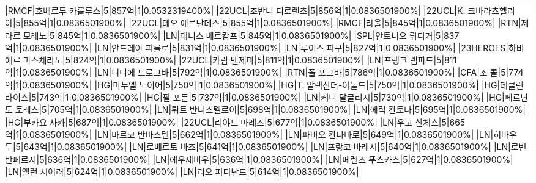|RMCF|호베르투 카를루스|5|857억|1|0.0532319400%|
|22UCL|조반니 디로렌초|5|856억|1|0.0836501900%|
|22UCL|K. 크바라츠헬리아|5|855억|1|0.0836501900%|
|22UCL|테오 에르난데스|5|855억|1|0.0836501900%|
|RMCF|라울|5|845억|1|0.0836501900%|
|RTN|제라르 모레노|5|845억|1|0.0836501900%|
|LN|데니스 베르캄프|5|845억|1|0.0836501900%|
|SPL|안토니오 뤼디거|5|837억|1|0.0836501900%|
|LN|안드레아 피를로|5|831억|1|0.0836501900%|
|LN|루이스 피구|5|827억|1|0.0836501900%|
|23HEROES|하비에르 마스체라노|5|824억|1|0.0836501900%|
|22UCL|카림 벤제마|5|811억|1|0.0836501900%|
|LN|프랭크 램파드|5|811억|1|0.0836501900%|
|LN|디디에 드로그바|5|792억|1|0.0836501900%|
|RTN|폴 포그바|5|786억|1|0.0836501900%|
|CFA|조 콜|5|774억|1|0.0836501900%|
|HG|마누엘 노이어|5|750억|1|0.0836501900%|
|HG|T. 알렉산더-아놀드|5|750억|1|0.0836501900%|
|HG|데클런 라이스|5|743억|1|0.0836501900%|
|HG|필 포든|5|737억|1|0.0836501900%|
|LN|케니 달글리시|5|730억|1|0.0836501900%|
|HG|페르난도 토레스|5|705억|1|0.0836501900%|
|LN|뤼트 반니스텔로이|5|698억|1|0.0836501900%|
|LN|에릭 칸토나|5|695억|1|0.0836501900%|
|HG|부카요 사카|5|687억|1|0.0836501900%|
|22UCL|리야드 마레즈|5|677억|1|0.0836501900%|
|LN|우고 산체스|5|665억|1|0.0836501900%|
|LN|마르코 반바스텐|5|662억|1|0.0836501900%|
|LN|파비오 칸나바로|5|649억|1|0.0836501900%|
|LN|히바우두|5|643억|1|0.0836501900%|
|LN|로베르토 바조|5|641억|1|0.0836501900%|
|LN|프랑코 바레시|5|640억|1|0.0836501900%|
|LN|로빈 반페르시|5|636억|1|0.0836501900%|
|LN|에우제비우|5|636억|1|0.0836501900%|
|LN|페렌츠 푸스카스|5|627억|1|0.0836501900%|
|LN|앨런 시어러|5|624억|1|0.0836501900%|
|LN|리오 퍼디난드|5|614억|1|0.0836501900%|